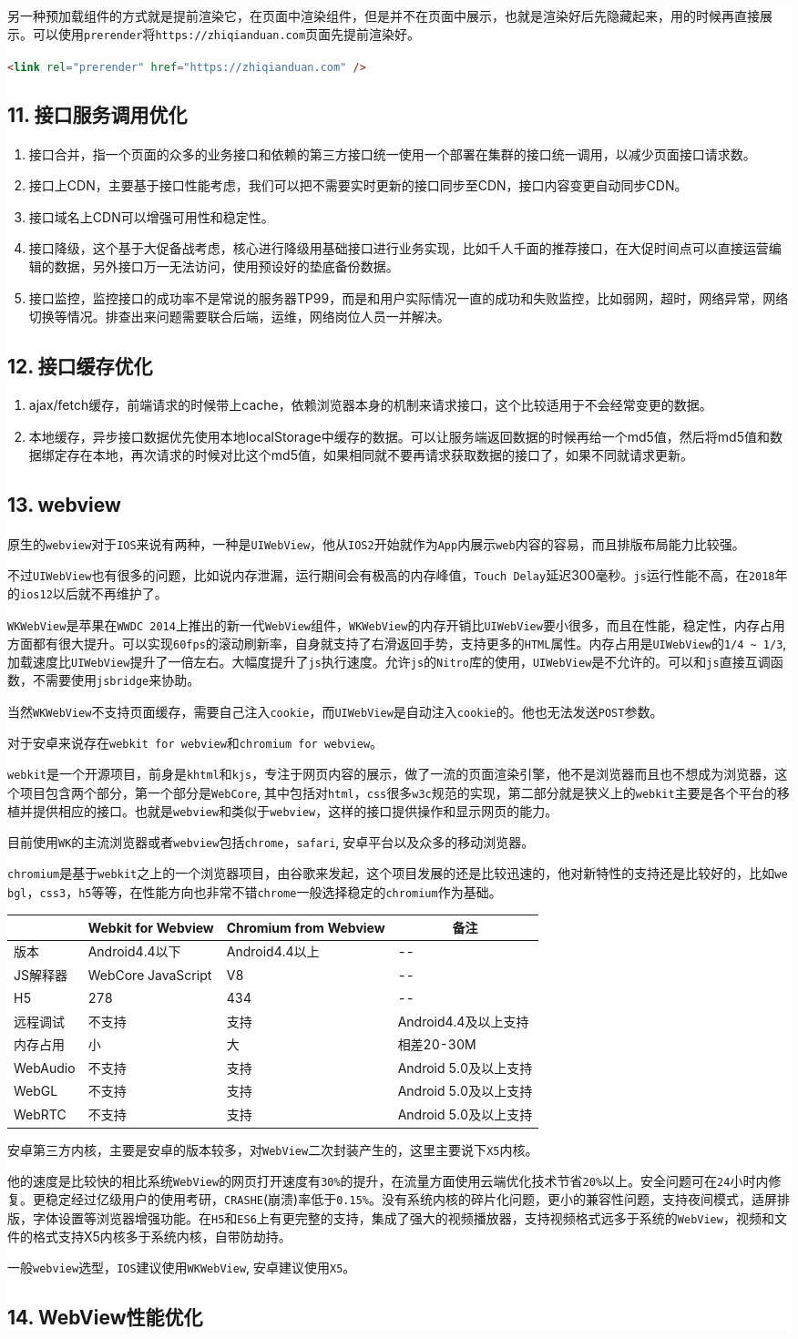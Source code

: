 另一种预加载组件的方式就是提前渲染它，在页面中渲染组件，但是并不在页面中展示，也就是渲染好后先隐藏起来，用的时候再直接展示。可以使用```prerender```将```https://zhiqianduan.com```页面先提前渲染好。

```html
<link rel="prerender" href="https://zhiqianduan.com" />
```

## 11. 接口服务调用优化

1. 接口合并，指一个页面的众多的业务接口和依赖的第三方接口统一使用一个部署在集群的接口统一调用，以减少页面接口请求数。

2. 接口上CDN，主要基于接口性能考虑，我们可以把不需要实时更新的接口同步至CDN，接口内容变更自动同步CDN。

3. 接口域名上CDN可以增强可用性和稳定性。

4. 接口降级，这个基于大促备战考虑，核心进行降级用基础接口进行业务实现，比如千人千面的推荐接口，在大促时间点可以直接运营编辑的数据，另外接口万一无法访问，使用预设好的垫底备份数据。

5. 接口监控，监控接口的成功率不是常说的服务器TP99，而是和用户实际情况一直的成功和失败监控，比如弱网，超时，网络异常，网络切换等情况。排查出来问题需要联合后端，运维，网络岗位人员一并解决。

## 12. 接口缓存优化

1. ajax/fetch缓存，前端请求的时候带上cache，依赖浏览器本身的机制来请求接口，这个比较适用于不会经常变更的数据。

2. 本地缓存，异步接口数据优先使用本地localStorage中缓存的数据。可以让服务端返回数据的时候再给一个md5值，然后将md5值和数据绑定存在本地，再次请求的时候对比这个md5值，如果相同就不要再请求获取数据的接口了，如果不同就请求更新。

## 13. webview

原生的```webview```对于```IOS```来说有两种，一种是```UIWebView```，他从```IOS2```开始就作为```App```内展示```web```内容的容易，而且排版布局能力比较强。

不过```UIWebView```也有很多的问题，比如说内存泄漏，运行期间会有极高的内存峰值，```Touch Delay```延迟300毫秒。```js```运行性能不高，在```2018```年的```ios12```以后就不再维护了。

```WKWebView```是苹果在```WWDC 2014```上推出的新一代```WebView```组件，```WKWebView```的内存开销比```UIWebView```要小很多，而且在性能，稳定性，内存占用方面都有很大提升。可以实现```60fps```的滚动刷新率，自身就支持了右滑返回手势，支持更多的```HTML```属性。内存占用是```UIWebView```的```1/4 ~ 1/3```, 加载速度比```UIWebView```提升了一倍左右。大幅度提升了```js```执行速度。允许```js```的```Nitro```库的使用，```UIWebView```是不允许的。可以和```js```直接互调函数，不需要使用```jsbridge```来协助。

当然```WKWebView```不支持页面缓存，需要自己注入```cookie```，而```UIWebView```是自动注入```cookie```的。他也无法发送```POST```参数。

对于安卓来说存在```webkit for webview```和```chromium for webview```。

```webkit```是一个开源项目，前身是```khtml```和```kjs```，专注于网页内容的展示，做了一流的页面渲染引擎，他不是浏览器而且也不想成为浏览器，这个项目包含两个部分，第一个部分是```WebCore```, 其中包括对```html```，```css```很多```w3c```规范的实现，第二部分就是狭义上的```webkit```主要是各个平台的移植并提供相应的接口。也就是```webview```和类似于```webview```，这样的接口提供操作和显示网页的能力。

目前使用```WK```的主流浏览器或者```webview```包括```chrome```，```safari```, 安卓平台以及众多的移动浏览器。

```chromium```是基于```webkit```之上的一个浏览器项目，由谷歌来发起，这个项目发展的还是比较迅速的，他对新特性的支持还是比较好的，比如```webgl```，```css3```，```h5```等等，在性能方向也非常不错```chrome```一般选择稳定的```chromium```作为基础。

| | Webkit for Webview | Chromium from Webview | 备注 |
| ---- | ---- | ---- | ---- |
| 版本 | Android4.4以下 | Android4.4以上 | -- |
| JS解释器 | WebCore JavaScript | V8| -- |
| H5 | 278 | 434 | -- |
| 远程调试 | 不支持 | 支持 | Android4.4及以上支持 |
| 内存占用 | 小 | 大 | 相差20-30M|
| WebAudio | 不支持 | 支持 | Android 5.0及以上支持 |
| WebGL | 不支持 | 支持 | Android 5.0及以上支持 |
| WebRTC | 不支持 | 支持 | Android 5.0及以上支持 |

安卓第三方内核，主要是安卓的版本较多，对```WebView```二次封装产生的，这里主要说下```X5```内核。

他的速度是比较快的相比系统```WebView```的网页打开速度有```30%```的提升，在流量方面使用云端优化技术节省```20%```以上。安全问题可在```24```小时内修复。更稳定经过亿级用户的使用考研，```CRASHE```(崩溃)率低于```0.15%```。没有系统内核的碎片化问题，更小的兼容性问题，支持夜间模式，适屏排版，字体设置等浏览器增强功能。在```H5```和```ES6```上有更完整的支持，集成了强大的视频播放器，支持视频格式远多于系统的```WebView```，视频和文件的格式支持X5内核多于系统内核，自带防劫持。

一般```webview```选型，```IOS```建议使用```WKWebView```, 安卓建议使用```X5```。

## 14. WebView性能优化

```